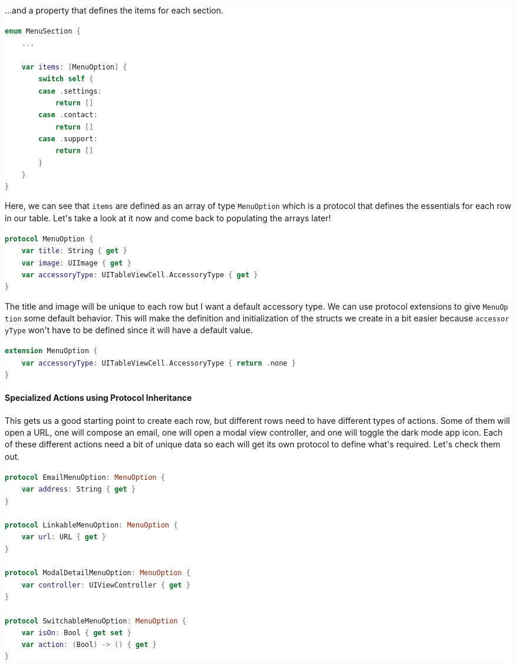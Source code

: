 ...and a property that defines the items for each section.

```swift
enum MenuSection {
    ...

    var items: [MenuOption] {
        switch self {
        case .settings:
            return []
        case .contact:
            return []
        case .support:
            return []
        }
    }
}
```

Here, we can see that `items` are defined as an array of type `MenuOption` which is a protocol that defines the essentials for each row in our table. Let's take a look at it now and come back to populating the arrays later!

```swift
protocol MenuOption {
    var title: String { get }
    var image: UIImage { get }
    var accessoryType: UITableViewCell.AccessoryType { get }
}
```

The title and image will be unique to each row but I want a default accessory type. We can use protocol extensions to give `MenuOption` some default behavior. This will make the definition and initialization of the structs we create in a bit easier because `accessoryType` won't have to be defined since it will have a default value.

```swift
extension MenuOption {
    var accessoryType: UITableViewCell.AccessoryType { return .none }
}
```

#### Specialized Actions using Protocol Inheritance

This gets us a good starting point to create each row, but different rows need to have different types of actions. Some of them will open a URL, one will compose an email, one will open a modal view controller, and one will toggle the dark mode app icon. Each of these different actions need a bit of unique data so each will get its own protocol to define what's required. Let's check them out.

```swift
protocol EmailMenuOption: MenuOption {
    var address: String { get }
}

protocol LinkableMenuOption: MenuOption {
    var url: URL { get }
}

protocol ModalDetailMenuOption: MenuOption {
    var controller: UIViewController { get }
}

protocol SwitchableMenuOption: MenuOption {
    var isOn: Bool { get set }
    var action: (Bool) -> () { get }
}
```

